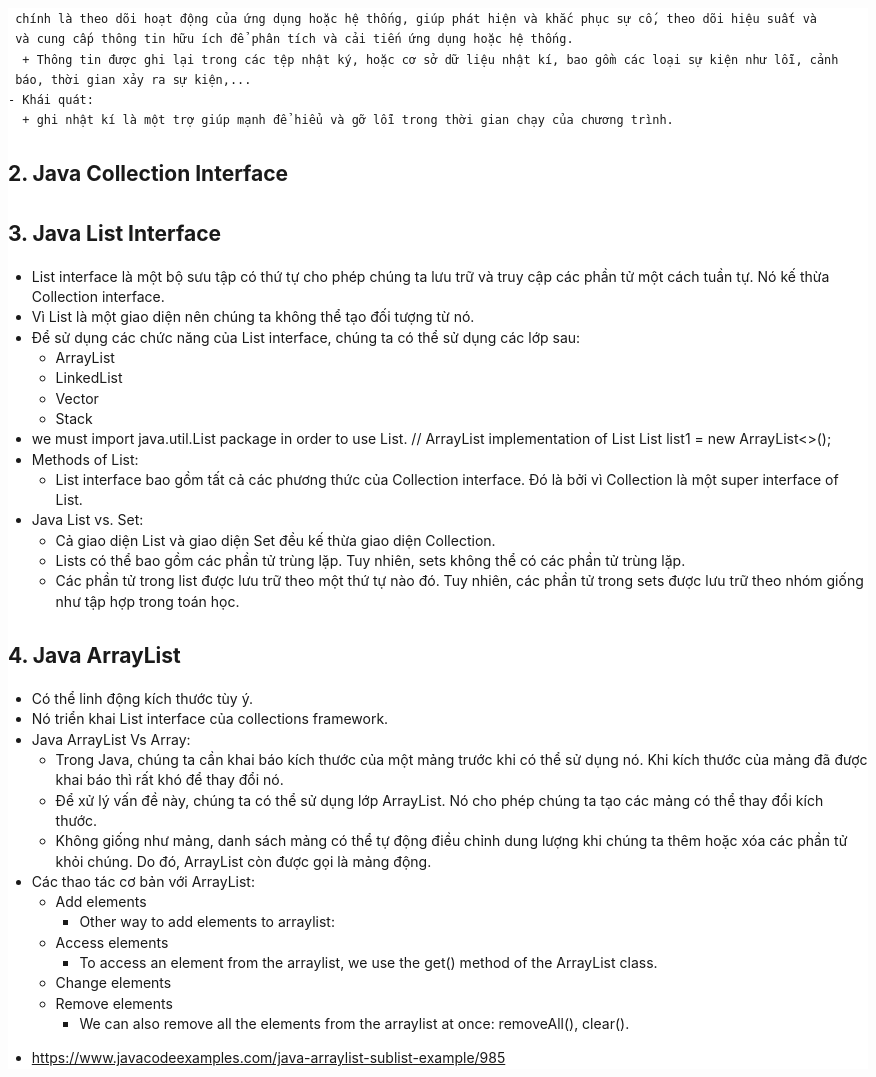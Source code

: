      chính là theo dõi hoạt động của ứng dụng hoặc hệ thống, giúp phát hiện và khắc phục sự cố, theo dõi hiệu suất và
     và cung cấp thông tin hữu ích để phân tích và cải tiến ứng dụng hoặc hệ thống.
      + Thông tin được ghi lại trong các tệp nhật ký, hoặc cơ sở dữ liệu nhật kí, bao gồm các loại sự kiện như lỗi, cảnh
     báo, thời gian xảy ra sự kiện,...
    - Khái quát:
      + ghi nhật kí là một trợ giúp mạnh để hiểu và gỡ lỗi trong thời gian chạy của chương trình.

## 2. Java Collection Interface

## 3. Java List Interface

   - List interface là một bộ sưu tập có thứ tự cho phép chúng ta lưu trữ và truy cập các phần tử một cách tuần tự.
Nó kế thừa Collection interface.
   - Vì List là một giao diện nên chúng ta không thể tạo đối tượng từ nó.
   - Để sử dụng các chức năng của List interface, chúng ta có thể sử dụng các lớp sau:
      + ArrayList
      + LinkedList
      + Vector
      + Stack
   - we must import java.util.List package in order to use List.
      // ArrayList implementation of List
      List<String> list1 = new ArrayList<>();
   - Methods of List:
      + List interface bao gồm tất cả các phương thức của Collection interface. Đó là bởi vì Collection là một super 
interface of List.
   - Java List vs. Set:
      + Cả giao diện List và giao diện Set đều kế thừa giao diện Collection.
      + Lists có thể bao gồm các phần tử trùng lặp. Tuy nhiên, sets không thể có các phần tử trùng lặp.
      + Các phần tử trong list được lưu trữ theo một thứ tự nào đó. Tuy nhiên, các phần tử trong sets được lưu trữ theo 
nhóm giống như tập hợp trong toán học.

## 4. Java ArrayList

   - Có thể linh động kích thước tùy ý.
   - Nó triển khai List interface của collections framework.
   - Java ArrayList Vs Array:
      + Trong Java, chúng ta cần khai báo kích thước của một mảng trước khi có thể sử dụng nó. Khi kích thước của mảng 
    đã được khai báo thì rất khó để thay đổi nó.
      + Để xử lý vấn đề này, chúng ta có thể sử dụng lớp ArrayList. Nó cho phép chúng ta tạo các mảng có thể thay đổi 
    kích thước.
      + Không giống như mảng, danh sách mảng có thể tự động điều chỉnh dung lượng khi chúng ta thêm hoặc xóa các phần 
    tử khỏi chúng. Do đó, ArrayList còn được gọi là mảng động.
   - Các thao tác cơ bản với ArrayList:
      + Add elements
        + Other way to add elements to arraylist:
      + Access elements
        + To access an element from the arraylist, we use the get() method of the ArrayList class.
      + Change elements
      + Remove elements
        + We can also remove all the elements from the arraylist at once:  removeAll(), clear().
   + https://www.javacodeexamples.com/java-arraylist-sublist-example/985
